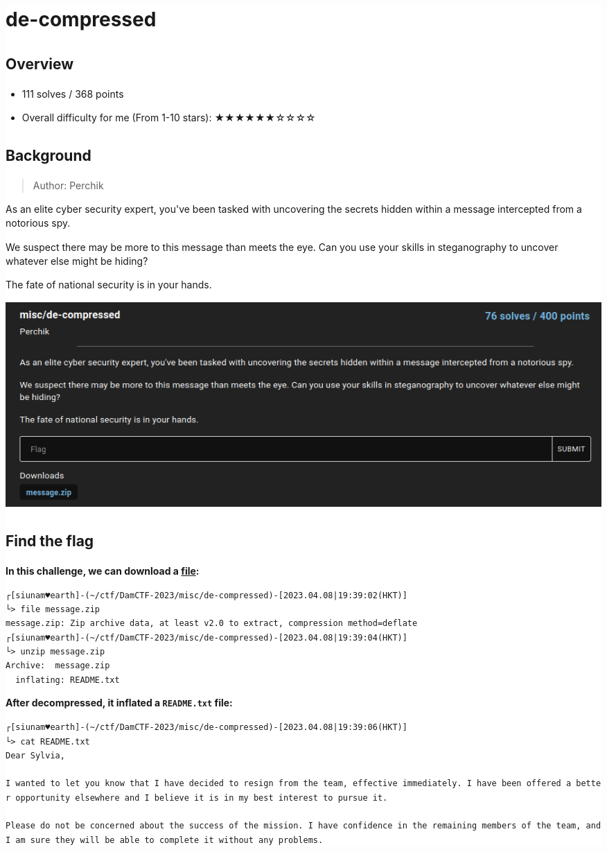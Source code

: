 # de-compressed

## Overview

- 111 solves / 368 points

- Overall difficulty for me (From 1-10 stars): ★★★★★★☆☆☆☆

## Background

> Author: Perchik

As an elite cyber security expert, you've been tasked with uncovering the secrets hidden within a message intercepted from a notorious spy.

We suspect there may be more to this message than meets the eye. Can you use your skills in steganography to uncover whatever else might be hiding?

The fate of national security is in your hands.

![](https://github.com/siunam321/CTF-Writeups/blob/main/DamCTF-2023/images/Pasted%20image%2020230408193844.png)

## Find the flag

**In this challenge, we can download a [file](https://github.com/siunam321/CTF-Writeups/blob/main/DamCTF-2023/misc/de-compressed/message.zip):**
```shell
┌[siunam♥earth]-(~/ctf/DamCTF-2023/misc/de-compressed)-[2023.04.08|19:39:02(HKT)]
└> file message.zip 
message.zip: Zip archive data, at least v2.0 to extract, compression method=deflate
┌[siunam♥earth]-(~/ctf/DamCTF-2023/misc/de-compressed)-[2023.04.08|19:39:04(HKT)]
└> unzip message.zip 
Archive:  message.zip
  inflating: README.txt
```

**After decompressed, it inflated a `README.txt` file:**
```shell
┌[siunam♥earth]-(~/ctf/DamCTF-2023/misc/de-compressed)-[2023.04.08|19:39:06(HKT)]
└> cat README.txt    
Dear Sylvia,

I wanted to let you know that I have decided to resign from the team, effective immediately. I have been offered a better opportunity elsewhere and I believe it is in my best interest to pursue it.

Please do not be concerned about the success of the mission. I have confidence in the remaining members of the team, and I am sure they will be able to complete it without any problems.

```